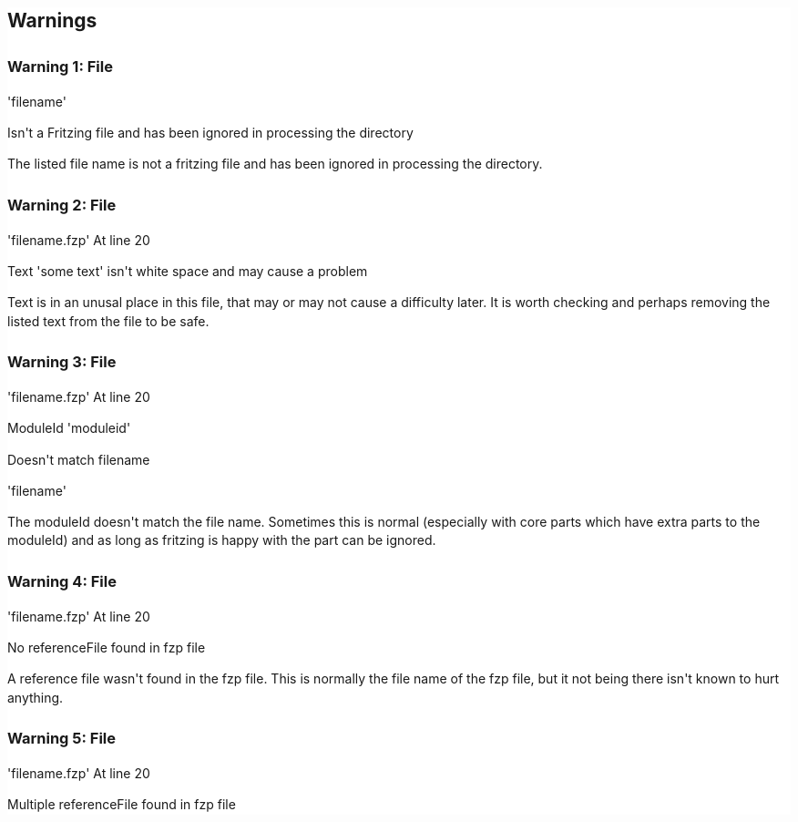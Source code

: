 


## Warnings

### Warning 1: File

'filename'

Isn't a Fritzing file and has been ignored in processing the directory

The listed file name is not a fritzing file and has been ignored in 
processing the directory.


### Warning 2: File
'filename.fzp'
At line 20

Text 'some text' isn't white space and may cause a problem

Text is in an unusal place in this file, that may or may not cause a
difficulty later. It is worth checking and perhaps removing the 
listed text from the file to be safe.


### Warning 3: File
'filename.fzp'
At line 20

ModuleId 'moduleid'

Doesn't match filename

'filename'

The moduleId doesn't match the file name. Sometimes this is normal 
(especially with core parts which have extra parts to the moduleId)
and as long as fritzing is happy with the part can be ignored.


### Warning 4: File
'filename.fzp'
At line 20

No referenceFile found in fzp file

A reference file wasn't found in the fzp file. This is normally the 
file name of the fzp file, but it not being there isn't known to 
hurt anything.


### Warning 5: File
'filename.fzp'
At line 20

Multiple referenceFile found in fzp file
